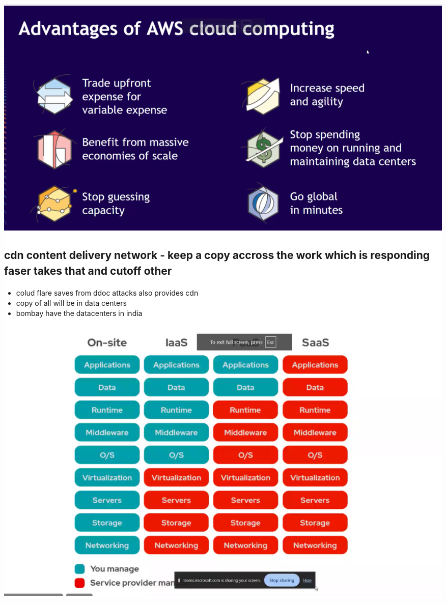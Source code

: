   ![alt text](<Screenshot 2024-06-27 115637.png>)

## cdn content delivery network - keep a copy accross the work which is responding faser takes that and cutoff other

- colud flare saves from ddoc attacks also provides cdn
- copy of all will be in data centers
- bombay have the datacenters in india

![alt text](image-17.png)
